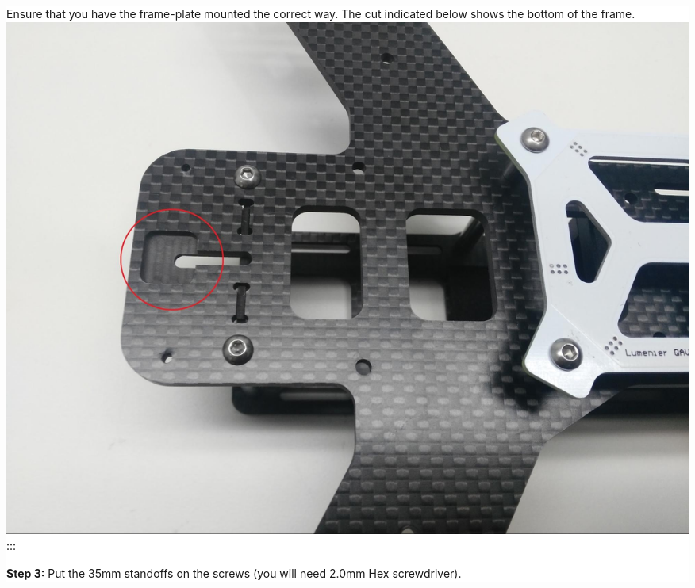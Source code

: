 Ensure that you have the frame-plate mounted the correct way. The cut indicated below shows the bottom of the frame. ![Diagram indicating which side is bottom of QAV250 frame plate](../../assets/airframes/multicopter/lumenier_qav250_pixhawk_mini/qav250_frame_assembly_indicate_bottom_of_frame.jpg) :::

**Step 3:** Put the 35mm standoffs on the screws (you will need 2.0mm Hex screwdriver).
